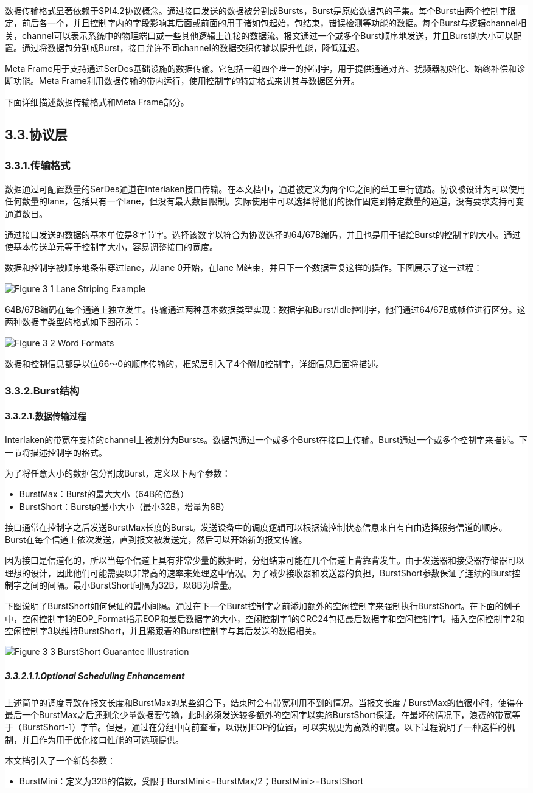 数据传输格式显著依赖于SPI4.2协议概念。通过接口发送的数据被分割成Bursts，Burst是原始数据包的子集。每个Burst由两个控制字限定，前后各一个，并且控制字内的字段影响其后面或前面的用于诸如包起始，包结束，错误检测等功能的数据。每个Burst与逻辑channel相关，channel可以表示系统中的物理端口或一些其他逻辑上连接的数据流。报文通过一个或多个Burst顺序地发送，并且Burst的大小可以配置。通过将数据包分割成Burst，接口允许不同channel的数据交织传输以提升性能，降低延迟。

Meta Frame用于支持通过SerDes基础设施的数据传输。它包括一组四个唯一的控制字，用于提供通道对齐、扰频器初始化、始终补偿和诊断功能。Meta Frame利用数据传输的带内运行，使用控制字的特定格式来讲其与数据区分开。

下面详细描述数据传输格式和Meta Frame部分。
## 3.3.协议层
### 3.3.1.传输格式
数据通过可配置数量的SerDes通道在Interlaken接口传输。在本文档中，通道被定义为两个IC之间的单工串行链路。协议被设计为可以使用任何数量的lane，包括只有一个lane，但没有最大数目限制。实际使用中可以选择将他们的操作固定到特定数量的通道，没有要求支持可变通道数目。

通过接口发送的数据的基本单位是8字节字。选择该数字以符合为协议选择的64/67B编码，并且也是用于描绘Burst的控制字的大小。通过使基本传送单元等于控制字大小，容易调整接口的宽度。

数据和控制字被顺序地条带穿过lane，从lane 0开始，在lane M结束，并且下一个数据重复这样的操作。下图展示了这一过程：

![Figure 3 1 Lane Striping Example
](http://upload-images.jianshu.io/upload_images/7246758-3ff5292286693a2f.png?imageMogr2/auto-orient/strip%7CimageView2/2/w/1240)

64B/67B编码在每个通道上独立发生。传输通过两种基本数据类型实现：数据字和Burst/Idle控制字，他们通过64/67B成帧位进行区分。这两种数据字类型的格式如下图所示：

![Figure 3 2 Word Formats](http://upload-images.jianshu.io/upload_images/7246758-5a6d3b2ca6555854.png?imageMogr2/auto-orient/strip%7CimageView2/2/w/1240)

数据和控制信息都是以位66～0的顺序传输的，框架层引入了4个附加控制字，详细信息后面将描述。

### 3.3.2.Burst结构
#### 3.3.2.1.数据传输过程
Interlaken的带宽在支持的channel上被划分为Bursts。数据包通过一个或多个Burst在接口上传输。Burst通过一个或多个控制字来描述。下一节将描述控制字的格式。

为了将任意大小的数据包分割成Burst，定义以下两个参数：
* BurstMax：Burst的最大大小（64B的倍数）
* BurstShort：Burst的最小大小（最小32B，增量为8B）

接口通常在控制字之后发送BurstMax长度的Burst。发送设备中的调度逻辑可以根据流控制状态信息来自有自由选择服务信道的顺序。Burst在每个信道上依次发送，直到报文被发送完，然后可以开始新的报文传输。

因为接口是信道化的，所以当每个信道上具有非常少量的数据时，分组结束可能在几个信道上背靠背发生。由于发送器和接受器存储器可以理想的设计，因此他们可能需要以非常高的速率来处理这中情况。为了减少接收器和发送器的负担，BurstShort参数保证了连续的Burst控制字之间的间隔。最小BurstShort间隔为32B，以8B为增量。

下图说明了BurstShort如何保证的最小间隔。通过在下一个Burst控制字之前添加额外的空闲控制字来强制执行BurstShort。在下面的例子中，空闲控制字1的EOP_Format指示EOP和最后数据字的大小，空闲控制字1的CRC24包括最后数据字和空闲控制字1。插入空闲控制字2和空闲控制字3以维持BurstShort，并且紧跟着的Burst控制字与其后发送的数据相关。

![Figure 3 3 BurstShort Guarantee Illustration](http://upload-images.jianshu.io/upload_images/7246758-3f3400f8583cd97b.png?imageMogr2/auto-orient/strip%7CimageView2/2/w/1240)

##### 3.3.2.1.1.Optional Scheduling Enhancement
上述简单的调度导致在报文长度和BurstMax的某些组合下，结束时会有带宽利用不到的情况。当报文长度 / BurstMax的值很小时，使得在最后一个BurstMax之后还剩余少量数据要传输，此时必须发送较多额外的空闲字以实施BurstShort保证。在最坏的情况下，浪费的带宽等于（BurstShort-1）字节。但是，通过在分组中向前查看，以识别EOP的位置，可以实现更为高效的调度。以下过程说明了一种这样的机制，并且作为用于优化接口性能的可选项提供。

本文档引入了一个新的参数：
* BurstMini：定义为32B的倍数，受限于BurstMini<=BurstMax/2；BurstMini>=BurstShort
